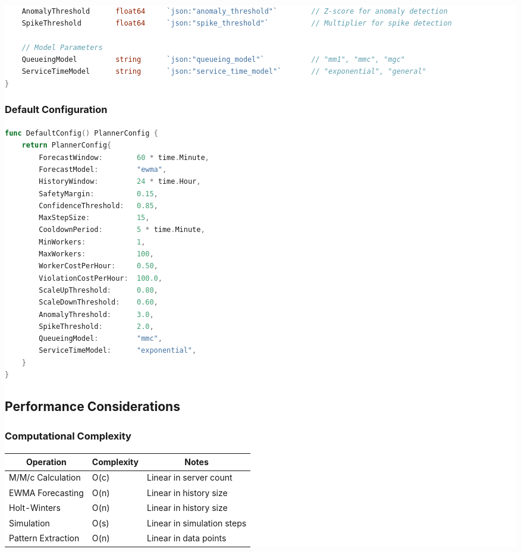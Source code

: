 ```go
    AnomalyThreshold      float64     `json:"anomaly_threshold"`        // Z-score for anomaly detection
    SpikeThreshold        float64     `json:"spike_threshold"`          // Multiplier for spike detection

    // Model Parameters
    QueueingModel         string      `json:"queueing_model"`           // "mm1", "mmc", "mgc"
    ServiceTimeModel      string      `json:"service_time_model"`       // "exponential", "general"
}
```

### Default Configuration

```go
func DefaultConfig() PlannerConfig {
    return PlannerConfig{
        ForecastWindow:        60 * time.Minute,
        ForecastModel:         "ewma",
        HistoryWindow:         24 * time.Hour,
        SafetyMargin:          0.15,
        ConfidenceThreshold:   0.85,
        MaxStepSize:           15,
        CooldownPeriod:        5 * time.Minute,
        MinWorkers:            1,
        MaxWorkers:            100,
        WorkerCostPerHour:     0.50,
        ViolationCostPerHour:  100.0,
        ScaleUpThreshold:      0.80,
        ScaleDownThreshold:    0.60,
        AnomalyThreshold:      3.0,
        SpikeThreshold:        2.0,
        QueueingModel:         "mmc",
        ServiceTimeModel:      "exponential",
    }
}
```

## Performance Considerations

### Computational Complexity

| Operation | Complexity | Notes |
|-----------|------------|-------|
| M/M/c Calculation | O(c) | Linear in server count |
| EWMA Forecasting | O(n) | Linear in history size |
| Holt-Winters | O(n) | Linear in history size |
| Simulation | O(s) | Linear in simulation steps |
| Pattern Extraction | O(n) | Linear in data points |
